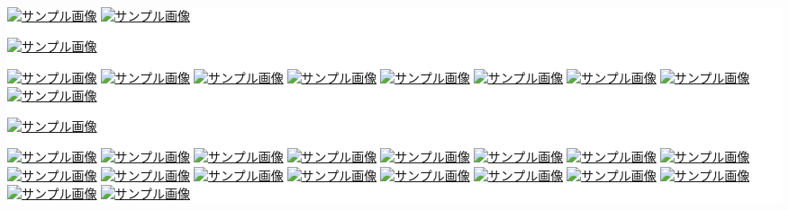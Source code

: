 <a href="20240722_207.JPG" data-lightbox="abc"><img src="20240722_207.JPG" alt="サンプル画像" width="900" /></a>
<a href="20240722_208.JPG" data-lightbox="abc"><img src="20240722_208.JPG" alt="サンプル画像" width="900" /></a>

<a href="20240721_06.png" data-lightbox="abc"><img src="20240721_06.png" alt="サンプル画像" width="900" /></a>

<a href="20240722_209.JPG" data-lightbox="abc"><img src="20240722_209.JPG" alt="サンプル画像" width="900" /></a>
<a href="20240722_210.JPG" data-lightbox="abc"><img src="20240722_210.JPG" alt="サンプル画像" width="900" /></a>
<a href="20240722_211.JPG" data-lightbox="abc"><img src="20240722_211.JPG" alt="サンプル画像" width="900" /></a>
<a href="20240722_212.JPG" data-lightbox="abc"><img src="20240722_212.JPG" alt="サンプル画像" width="900" /></a>
<a href="20240722_213.JPG" data-lightbox="abc"><img src="20240722_213.JPG" alt="サンプル画像" width="900" /></a>
<a href="20240722_214.JPG" data-lightbox="abc"><img src="20240722_214.JPG" alt="サンプル画像" width="900" /></a>
<a href="20240722_215.JPG" data-lightbox="abc"><img src="20240722_215.JPG" alt="サンプル画像" width="900" /></a>
<a href="20240722_216.JPG" data-lightbox="abc"><img src="20240722_216.JPG" alt="サンプル画像" width="900" /></a>
<a href="20240722_217.JPG" data-lightbox="abc"><img src="20240722_217.JPG" alt="サンプル画像" width="900" /></a>

<a href="20240721_07.png" data-lightbox="abc"><img src="20240721_07.png" alt="サンプル画像" width="900" /></a>

<a href="20240722_218.JPG" data-lightbox="abc"><img src="20240722_218.JPG" alt="サンプル画像" width="900" /></a>
<a href="20240722_219.JPG" data-lightbox="abc"><img src="20240722_219.JPG" alt="サンプル画像" width="900" /></a>
<a href="20240722_220.JPG" data-lightbox="abc"><img src="20240722_220.JPG" alt="サンプル画像" width="900" /></a>
<a href="20240722_221.JPG" data-lightbox="abc"><img src="20240722_221.JPG" alt="サンプル画像" width="900" /></a>
<a href="20240722_222.JPG" data-lightbox="abc"><img src="20240722_222.JPG" alt="サンプル画像" width="900" /></a>
<a href="20240722_223.JPG" data-lightbox="abc"><img src="20240722_223.JPG" alt="サンプル画像" width="900" /></a>
<a href="20240722_224.JPG" data-lightbox="abc"><img src="20240722_224.JPG" alt="サンプル画像" width="900" /></a>
<a href="20240722_225.JPG" data-lightbox="abc"><img src="20240722_225.JPG" alt="サンプル画像" width="900" /></a>
<a href="20240722_226.JPG" data-lightbox="abc"><img src="20240722_226.JPG" alt="サンプル画像" width="900" /></a>
<a href="20240722_227.JPG" data-lightbox="abc"><img src="20240722_227.JPG" alt="サンプル画像" width="900" /></a>
<a href="20240722_228.JPG" data-lightbox="abc"><img src="20240722_228.JPG" alt="サンプル画像" width="900" /></a>
<a href="20240722_229.JPG" data-lightbox="abc"><img src="20240722_229.JPG" alt="サンプル画像" width="900" /></a>
<a href="20240722_230.JPG" data-lightbox="abc"><img src="20240722_230.JPG" alt="サンプル画像" width="900" /></a>
<a href="20240722_231.JPG" data-lightbox="abc"><img src="20240722_231.JPG" alt="サンプル画像" width="900" /></a>
<a href="20240722_232.JPG" data-lightbox="abc"><img src="20240722_232.JPG" alt="サンプル画像" width="900" /></a>
<a href="20240722_233.JPG" data-lightbox="abc"><img src="20240722_233.JPG" alt="サンプル画像" width="900" /></a>
<a href="20240722_234.JPG" data-lightbox="abc"><img src="20240722_234.JPG" alt="サンプル画像" width="900" /></a>
<a href="20240722_235.JPG" data-lightbox="abc"><img src="20240722_235.JPG" alt="サンプル画像" width="900" /></a>
